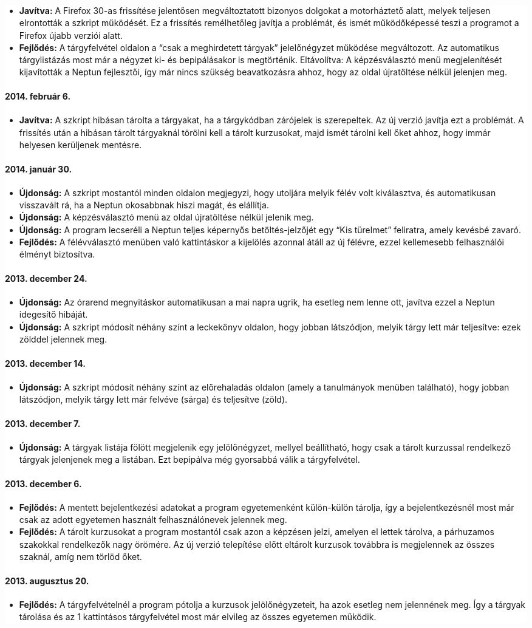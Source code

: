 * **Javítva:** A Firefox 30-as frissítése jelentősen megváltoztatott bizonyos dolgokat a motorháztető alatt, melyek teljesen elrontották a szkript működését. Ez a frissítés remélhetőleg javítja a problémát, és ismét működőképessé teszi a programot a Firefox újabb verziói alatt.
* **Fejlődés:** A tárgyfelvétel oldalon a “csak a meghirdetett tárgyak” jelelőnégyzet működése megváltozott. Az automatikus tárgylistázás most már a négyzet ki- és bepipálásakor is megtörténik.
    Eltávolítva: A képzésválasztó menü megjelenítését kijavították a Neptun fejlesztői, így már nincs szükség beavatkozásra ahhoz, hogy az oldal újratöltése nélkül jelenjen meg.

#### 2014. február 6.

* **Javítva:** A szkript hibásan tárolta a tárgyakat, ha a tárgykódban zárójelek is szerepeltek. Az új verzió javítja ezt a problémát. A frissítés után a hibásan tárolt tárgyaknál törölni kell a tárolt kurzusokat, majd ismét tárolni kell őket ahhoz, hogy immár helyesen kerüljenek mentésre.

#### 2014. január 30.

* **Újdonság:** A szkript mostantól minden oldalon megjegyzi, hogy utoljára melyik félév volt kiválasztva, és automatikusan visszavált rá, ha a Neptun okosabbnak hiszi magát, és elállítja.
* **Újdonság:** A képzésválasztó menü az oldal újratöltése nélkül jelenik meg.
* **Újdonság:** A program lecseréli a Neptun teljes képernyős betöltés-jelzőjét egy “Kis türelmet” feliratra, amely kevésbé zavaró.
* **Fejlődés:** A félévválasztó menüben való kattintáskor a kijelölés azonnal átáll az új félévre, ezzel kellemesebb felhasználói élményt biztosítva.

#### 2013. december 24.

* **Újdonság:** Az órarend megnyitáskor automatikusan a mai napra ugrik, ha esetleg nem lenne ott, javítva ezzel a Neptun idegesítő hibáját.
* **Újdonság:** A szkript módosít néhány színt a leckekönyv oldalon, hogy jobban látszódjon, melyik tárgy lett már teljesítve: ezek zölddel jelennek meg.

#### 2013. december 14.

* **Újdonság:** A szkript módosít néhány színt az előrehaladás oldalon (amely a tanulmányok menüben található), hogy jobban látszódjon, melyik tárgy lett már felvéve (sárga) és teljesítve (zöld).

#### 2013. december 7.

* **Újdonság:** A tárgyak listája fölött megjelenik egy jelölőnégyzet, mellyel beállítható, hogy csak a tárolt kurzussal rendelkező tárgyak jelenjenek meg a listában. Ezt bepipálva még gyorsabbá válik a tárgyfelvétel.

#### 2013. december 6.

* **Fejlődés:** A mentett bejelentkezési adatokat a program egyetemenként külön-külön tárolja, így a bejelentkezésnél most már csak az adott egyetemen használt felhasználónevek jelennek meg.
* **Fejlődés:** A tárolt kurzusokat a program mostantól csak azon a képzésen jelzi, amelyen el lettek tárolva, a párhuzamos szakokkal rendelkezők nagy örömére. Az új verzió telepítése előtt eltárolt kurzusok továbbra is megjelennek az összes szaknál, amíg nem törlöd őket.

#### 2013. augusztus 20.

* **Fejlődés:** A tárgyfelvételnél a program pótolja a kurzusok jelölőnégyzeteit, ha azok esetleg nem jelennének meg. Így a tárgyak tárolása és az 1 kattintásos tárgyfelvétel most már elvileg az összes egyetemen működik.
